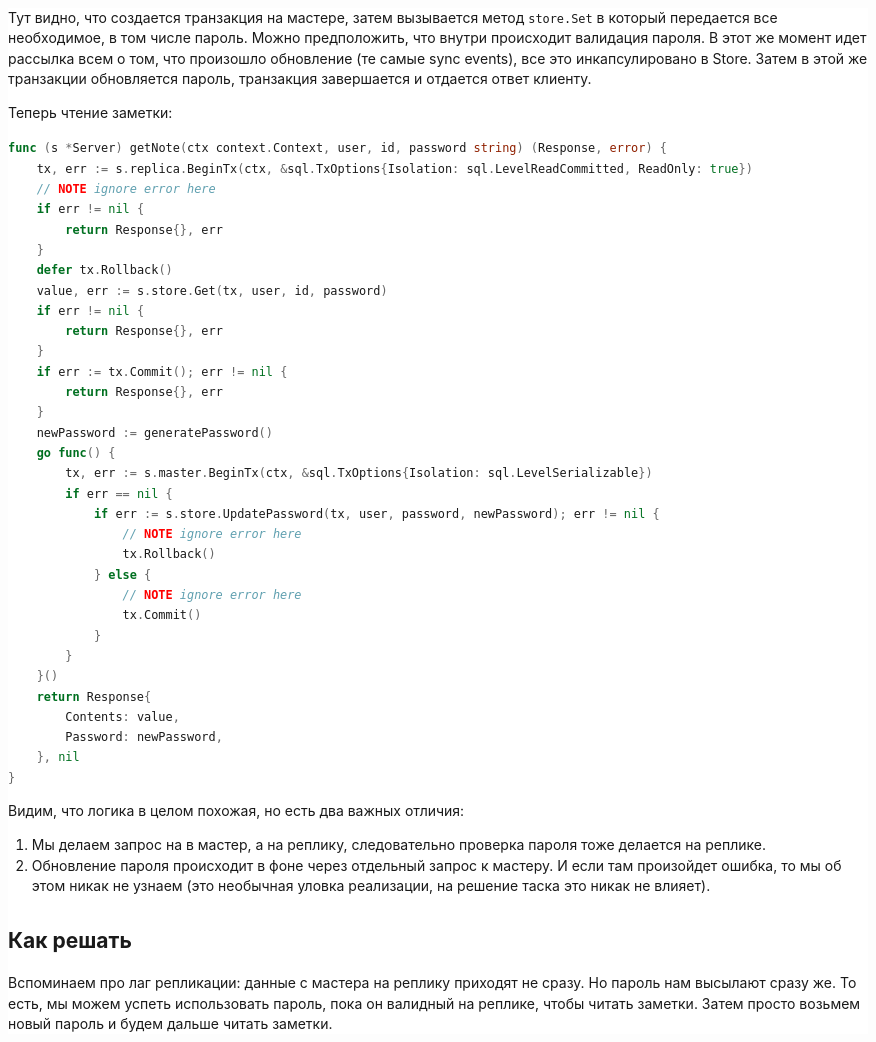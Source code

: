 Тут видно, что создается транзакция на мастере, затем вызывается метод
`store.Set` в который передается все необходимое, в том числе пароль. Можно
предположить, что внутри происходит валидация пароля. В этот же момент идет
рассылка всем о том, что произошло обновление (те самые sync events), все это
инкапсулировано в Store. Затем в этой же транзакции обновляется пароль,
транзакция завершается и отдается ответ клиенту.

Теперь чтение заметки:

```go
func (s *Server) getNote(ctx context.Context, user, id, password string) (Response, error) {
	tx, err := s.replica.BeginTx(ctx, &sql.TxOptions{Isolation: sql.LevelReadCommitted, ReadOnly: true})
	// NOTE ignore error here
	if err != nil {
		return Response{}, err
	}
	defer tx.Rollback()
	value, err := s.store.Get(tx, user, id, password)
	if err != nil {
		return Response{}, err
	}
	if err := tx.Commit(); err != nil {
		return Response{}, err
	}
	newPassword := generatePassword()
	go func() {
		tx, err := s.master.BeginTx(ctx, &sql.TxOptions{Isolation: sql.LevelSerializable})
		if err == nil {
			if err := s.store.UpdatePassword(tx, user, password, newPassword); err != nil {
				// NOTE ignore error here
				tx.Rollback()
			} else {
				// NOTE ignore error here
				tx.Commit()
			}
		}
	}()
	return Response{
		Contents: value,
		Password: newPassword,
	}, nil
}
```

Видим, что логика в целом похожая, но есть два важных отличия:
1. Мы делаем запрос на в мастер, а на реплику, следовательно проверка пароля
   тоже делается на реплике.
2. Обновление пароля происходит в фоне через отдельный запрос к мастеру. И если
   там произойдет ошибка, то мы об этом никак не узнаем (это необычная уловка
   реализации, на решение таска это никак не влияет).

## Как решать
Вспоминаем про лаг репликации: данные с мастера на реплику приходят не сразу. Но
пароль нам высылают сразу же. То есть, мы можем успеть использовать пароль, пока
он валидный на реплике, чтобы читать заметки. Затем просто возьмем новый пароль
и будем дальше читать заметки.
